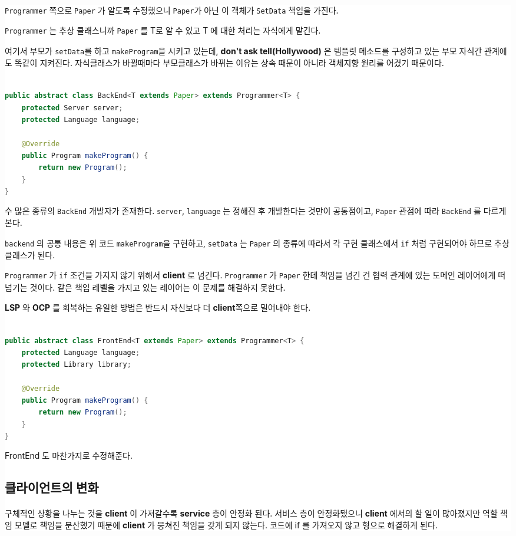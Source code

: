 `Programmer` 쪽으로 `Paper` 가 알도록 수정했으니 `Paper`가 아닌 이 객체가 `SetData` 책임을 가진다.

`Programmer` 는 추상 클래스니까 `Paper` 를 T로 알 수 있고 T 에 대한 처리는 자식에게 맡긴다.

여기서 부모가 `setData`를 하고 `makeProgram`을 시키고 있는데,
**don't ask tell(Hollywood)** 은 템플릿 메소드를 구성하고 있는 부모 자식간 관계에도 똑같이 지켜진다.
자식클래스가 바뀔때마다 부모클래스가 바뀌는 이유는 상속 때문이 아니라 객체지향 원리를 어겼기 때문이다.

```java 

public abstract class BackEnd<T extends Paper> extends Programmer<T> {
    protected Server server;
    protected Language language;

    @Override
    public Program makeProgram() {
        return new Program();
    }
}

```

수 많은 종류의 `BackEnd` 개발자가 존재한다.
`server`, `language` 는 정해진 후 개발한다는 것만이 공통점이고, `Paper` 관점에 따라 `BackEnd` 를 다르게 본다. 

`backend` 의 공통 내용은 위 코드 `makeProgram`을 구현하고,
`setData` 는 `Paper` 의 종류에 따라서 각 구현 클래스에서 `if` 처럼 구현되어야 하므로 추상클래스가 된다.

`Programmer` 가 `if` 조건을 가지지 않기 위해서 **client** 로 넘긴다.
`Programmer` 가 `Paper` 한테 책임을 넘긴 건 협력 관계에 있는 도메인 레이어에게 떠넘기는 것이다.
같은 책임 레벨을 가지고 있는 레이어는 이 문제를 해결하지 못한다.

**LSP** 와 **OCP** 를 회복하는 유일한 방법은 반드시 자신보다 더 **client**쪽으로 밀어내야 한다.


```java 

public abstract class FrontEnd<T extends Paper> extends Programmer<T> {
    protected Language language;
    protected Library library;

    @Override
    public Program makeProgram() {
        return new Program();
    }
}

```

FrontEnd 도 마찬가지로 수정해준다.

## 클라이언트의 변화

구체적인 상황을 나누는 것을 **client** 이 가져갈수록 **service** 층이 안정화 된다.
서비스 층이 안정화됐으니 **client** 에서의 할 일이 많아졌지만 역할 책임 모델로 책임을 분산했기 때문에 **client** 가 뭉쳐진 책임을 갖게 되지 않는다.
코드에 if 를 가져오지 않고 형으로 해결하게 된다.
